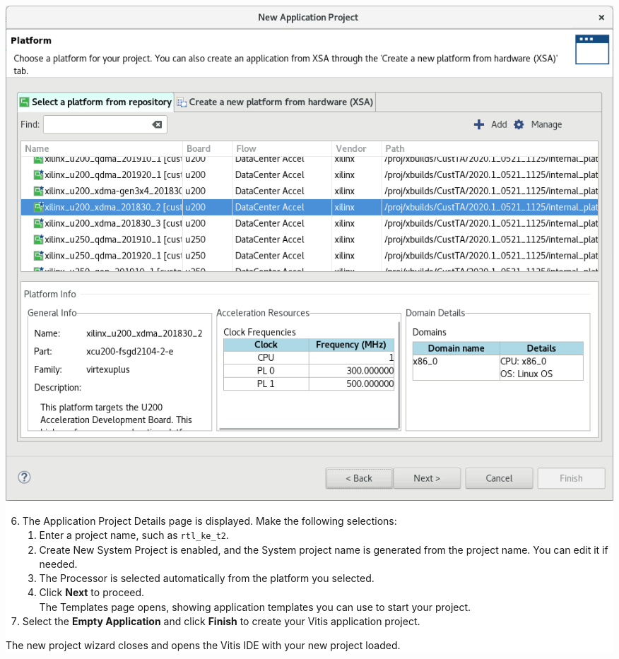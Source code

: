 ![Platform page](images/rtl_kernel-platform_page.png)

6. The Application Project Details page is displayed. Make the following selections:  
   1. Enter a project name, such as `rtl_ke_t2`.  
   2. Create New System Project is enabled, and the System project name is generated from the project name. You can edit it if needed.
   3. The Processor is selected automatically from the platform you selected. 
   4. Click **Next** to proceed.  
   The Templates page opens, showing application templates you can use to start your project.
7.  Select the **Empty Application** and click **Finish** to create your Vitis application project.  

The new project wizard closes and opens the Vitis IDE with your new project loaded.